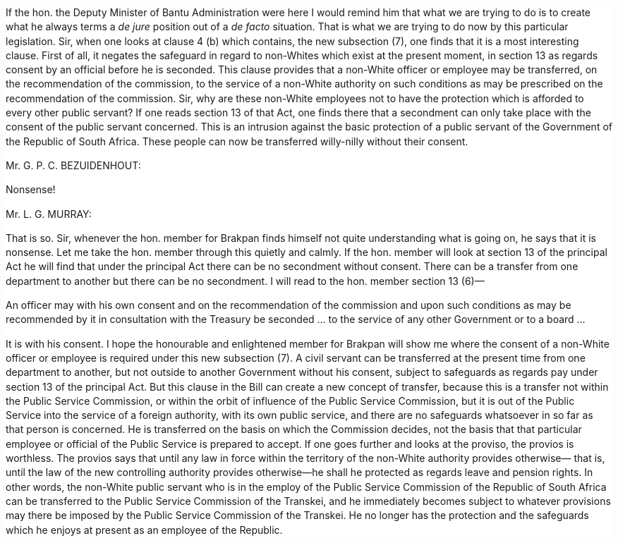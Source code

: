 <p>If the hon. the Deputy Minister of Bantu Administration were here I would remind him that what we are trying to do is to create what he always terms a <i>de jure</i> position out of a <i>de facto</i> situation. That is what we are trying to do now by this particular legislation. Sir, when one looks at clause 4 (b) which contains, the new subsection (7), one finds that it is a most interesting clause. First of all, it negates the safeguard in regard to non-Whites which exist at the present moment, in section 13 as regards consent by an official before he is seconded. This clause provides that a non-White officer or employee may be transferred, on the recommendation of the commission, to the service of a non-White <span class="col_6783-6784" refersTo="page_0525"/>authority on such conditions as may be prescribed on the recommendation of the commission. Sir, why are these non-White employees not to have the protection which is afforded to every other public servant? If one reads section 13 of that Act, one finds there that a secondment can only take place with the consent of the public servant concerned. This is an intrusion against the basic protection of a public servant of the Government of the Republic of South Africa. These people can now be transferred willy-nilly without their consent.</p>

</speech>

<speech by="#bezuidenhout">

<from>Mr. <person refersTo="hansard_za">G. P. C. BEZUIDENHOUT</person>:</from>

<p>Nonsense!</p>

</speech>

<speech by="#murray">

<from>Mr. <person refersTo="hansard_za">L. G. MURRAY</person>:</from>

<p>That is so. Sir, whenever the hon. member for Brakpan finds himself not quite understanding what is going on, he says that it is nonsense. Let me take the hon. member through this quietly and calmly. If the hon. member will look at section 13 of the principal Act he will find that under the principal Act there can be no secondment without consent. There can be a transfer from one department to another but there can be no secondment. I will read to the hon. member section 13 (6)&#x2014;</p>

<block name="quote">An officer may with his own consent and on the recommendation of the commission and upon such conditions as may be recommended by it in consultation with the Treasury be seconded &#x2026; to the service of any other Government or to a board &#x2026;</block>

<p>It is with his consent. I hope the honourable and enlightened member for Brakpan will show me where the consent of a non-White officer or employee is required under this new subsection (7). A civil servant can be transferred at the present time from one department to another, but not outside to another Government without his consent, subject to safeguards as regards pay under section 13 of the principal Act. But this clause in the Bill can create a new concept of transfer, because this is a transfer not within the Public Service Commission, or within the orbit of influence of the Public Service Commission, but it is out of the Public Service into the service of a foreign authority, with its own public service, and there are no safeguards whatsoever in so far as that person is concerned. He is transferred on the basis on which the Commission decides, not the basis that that particular employee or official of the Public Service is prepared to accept. If one goes further and looks at the proviso, the provios is worthless. The provios says that until any law in force within the territory of the non-White authority provides otherwise&#x2014; that is, until the law of the new controlling authority provides otherwise&#x2014;he shall he protected as regards leave and pension rights. In other words, the non-White public servant who is in the employ of the Public Service Commission of the Republic of South Africa can be transferred to the Public Service Commission of the Transkei, and he immediately becomes subject to whatever provisions may there be imposed by the Public Service Commission of the Transkei. He no longer has the protection and the safeguards which he enjoys at present as an employee of the Republic.</p>
